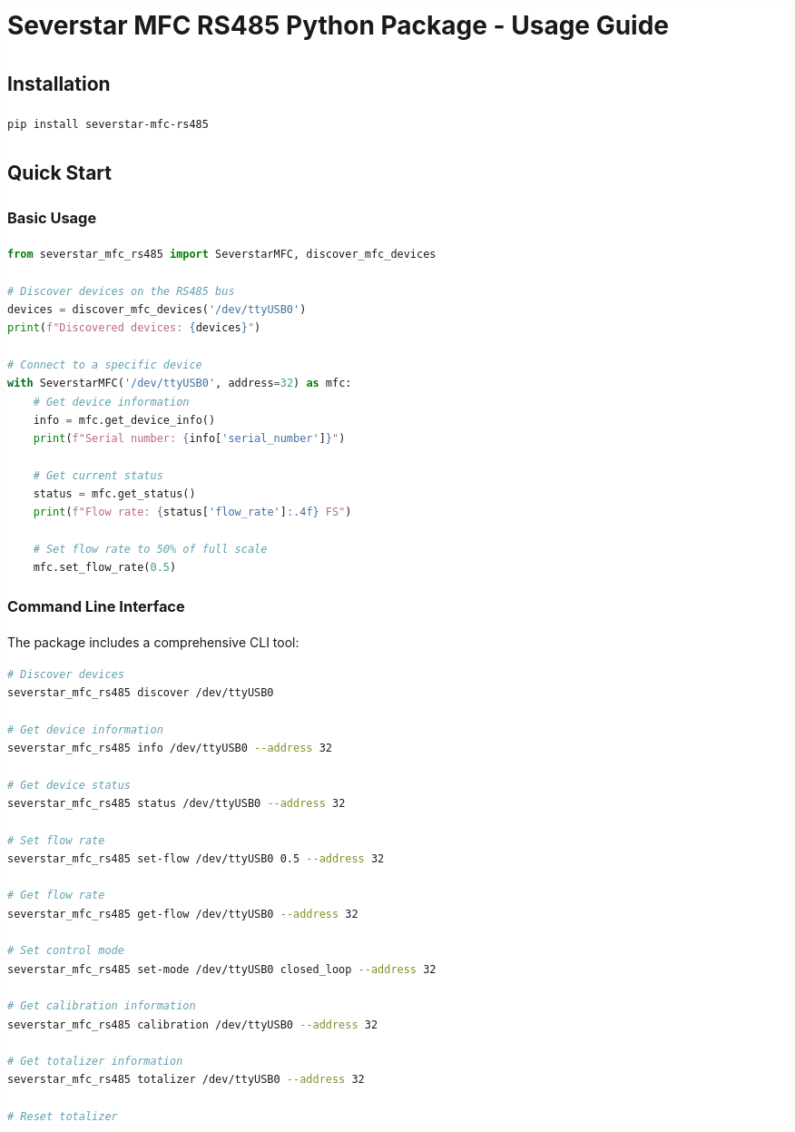 # Severstar MFC RS485 Python Package - Usage Guide

## Installation

```bash
pip install severstar-mfc-rs485
```

## Quick Start

### Basic Usage

```python
from severstar_mfc_rs485 import SeverstarMFC, discover_mfc_devices

# Discover devices on the RS485 bus
devices = discover_mfc_devices('/dev/ttyUSB0')
print(f"Discovered devices: {devices}")

# Connect to a specific device
with SeverstarMFC('/dev/ttyUSB0', address=32) as mfc:
    # Get device information
    info = mfc.get_device_info()
    print(f"Serial number: {info['serial_number']}")
    
    # Get current status
    status = mfc.get_status()
    print(f"Flow rate: {status['flow_rate']:.4f} FS")
    
    # Set flow rate to 50% of full scale
    mfc.set_flow_rate(0.5)
```

### Command Line Interface

The package includes a comprehensive CLI tool:

```bash
# Discover devices
severstar_mfc_rs485 discover /dev/ttyUSB0

# Get device information
severstar_mfc_rs485 info /dev/ttyUSB0 --address 32

# Get device status
severstar_mfc_rs485 status /dev/ttyUSB0 --address 32

# Set flow rate
severstar_mfc_rs485 set-flow /dev/ttyUSB0 0.5 --address 32

# Get flow rate
severstar_mfc_rs485 get-flow /dev/ttyUSB0 --address 32

# Set control mode
severstar_mfc_rs485 set-mode /dev/ttyUSB0 closed_loop --address 32

# Get calibration information
severstar_mfc_rs485 calibration /dev/ttyUSB0 --address 32

# Get totalizer information
severstar_mfc_rs485 totalizer /dev/ttyUSB0 --address 32

# Reset totalizer
```
